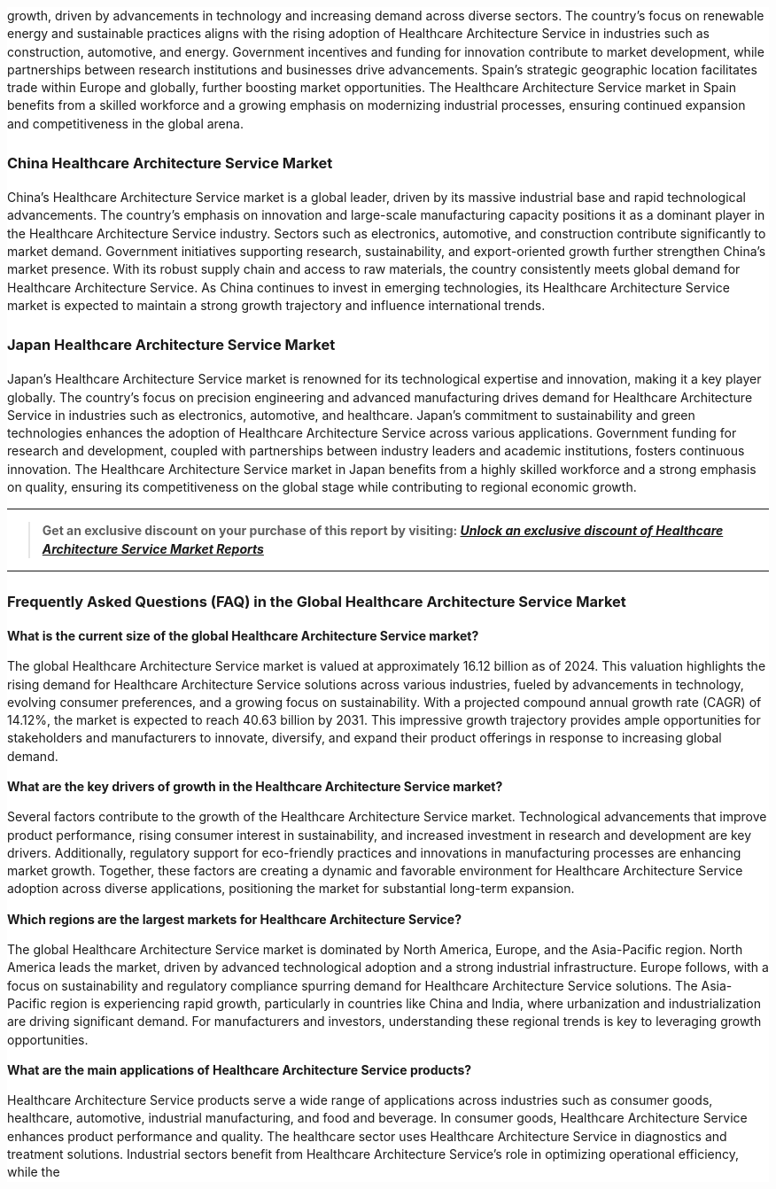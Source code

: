 growth, driven by advancements in technology and increasing demand across diverse sectors. The country&rsquo;s focus on renewable energy and sustainable practices aligns with the rising adoption of Healthcare Architecture Service in industries such as construction, automotive, and energy. Government incentives and funding for innovation contribute to market development, while partnerships between research institutions and businesses drive advancements. Spain&rsquo;s strategic geographic location facilitates trade within Europe and globally, further boosting market opportunities. The Healthcare Architecture Service market in Spain benefits from a skilled workforce and a growing emphasis on modernizing industrial processes, ensuring continued expansion and competitiveness in the global arena.</p><h3>China Healthcare Architecture Service Market</h3><p>China&rsquo;s Healthcare Architecture Service market is a global leader, driven by its massive industrial base and rapid technological advancements. The country&rsquo;s emphasis on innovation and large-scale manufacturing capacity positions it as a dominant player in the Healthcare Architecture Service industry. Sectors such as electronics, automotive, and construction contribute significantly to market demand. Government initiatives supporting research, sustainability, and export-oriented growth further strengthen China&rsquo;s market presence. With its robust supply chain and access to raw materials, the country consistently meets global demand for Healthcare Architecture Service. As China continues to invest in emerging technologies, its Healthcare Architecture Service market is expected to maintain a strong growth trajectory and influence international trends.</p><h3>Japan Healthcare Architecture Service Market</h3><p>Japan&rsquo;s Healthcare Architecture Service market is renowned for its technological expertise and innovation, making it a key player globally. The country&rsquo;s focus on precision engineering and advanced manufacturing drives demand for Healthcare Architecture Service in industries such as electronics, automotive, and healthcare. Japan&rsquo;s commitment to sustainability and green technologies enhances the adoption of Healthcare Architecture Service across various applications. Government funding for research and development, coupled with partnerships between industry leaders and academic institutions, fosters continuous innovation. The Healthcare Architecture Service market in Japan benefits from a highly skilled workforce and a strong emphasis on quality, ensuring its competitiveness on the global stage while contributing to regional economic growth.</p><hr /><blockquote><p><strong>Get an exclusive discount on your purchase of this report by visiting: <em><a href="://marketresearchpulse.com/ask-for-discount/138832?utm_source=Github&amp;utm_medium=0116">Unlock an exclusive discount of Healthcare Architecture Service Market Reports</a></em>&nbsp;</strong></p></blockquote><hr /><h3>Frequently Asked Questions (FAQ) in the Global Healthcare Architecture Service Market</h3><p><strong>What is the current size of the global Healthcare Architecture Service market?</strong></p><p>The global Healthcare Architecture Service market is valued at approximately 16.12 billion as of 2024. This valuation highlights the rising demand for Healthcare Architecture Service solutions across various industries, fueled by advancements in technology, evolving consumer preferences, and a growing focus on sustainability. With a projected compound annual growth rate (CAGR) of 14.12%, the market is expected to reach 40.63 billion by 2031. This impressive growth trajectory provides ample opportunities for stakeholders and manufacturers to innovate, diversify, and expand their product offerings in response to increasing global demand.</p><p><strong>What are the key drivers of growth in the Healthcare Architecture Service market?</strong></p><p>Several factors contribute to the growth of the Healthcare Architecture Service market. Technological advancements that improve product performance, rising consumer interest in sustainability, and increased investment in research and development are key drivers. Additionally, regulatory support for eco-friendly practices and innovations in manufacturing processes are enhancing market growth. Together, these factors are creating a dynamic and favorable environment for Healthcare Architecture Service adoption across diverse applications, positioning the market for substantial long-term expansion.</p><p><strong>Which regions are the largest markets for Healthcare Architecture Service?</strong></p><p>The global Healthcare Architecture Service market is dominated by North America, Europe, and the Asia-Pacific region. North America leads the market, driven by advanced technological adoption and a strong industrial infrastructure. Europe follows, with a focus on sustainability and regulatory compliance spurring demand for Healthcare Architecture Service solutions. The Asia-Pacific region is experiencing rapid growth, particularly in countries like China and India, where urbanization and industrialization are driving significant demand. For manufacturers and investors, understanding these regional trends is key to leveraging growth opportunities.</p><p><strong>What are the main applications of Healthcare Architecture Service products?</strong></p><p>Healthcare Architecture Service products serve a wide range of applications across industries such as consumer goods, healthcare, automotive, industrial manufacturing, and food and beverage. In consumer goods, Healthcare Architecture Service enhances product performance and quality. The healthcare sector uses Healthcare Architecture Service in diagnostics and treatment solutions. Industrial sectors benefit from Healthcare Architecture Service&rsquo;s role in optimizing operational efficiency, while the